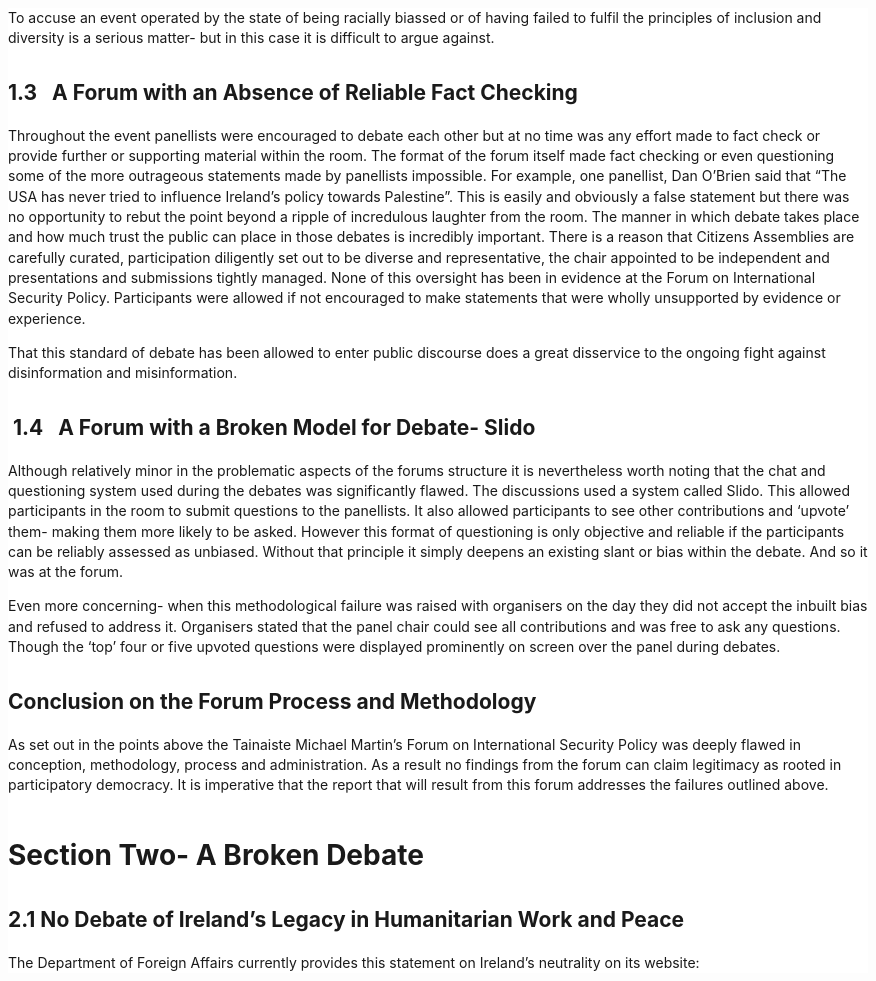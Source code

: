 To accuse an event operated by the state of being racially biassed or of having failed to fulfil the principles of inclusion and diversity is a serious matter- but in this case it is difficult to argue against.

## 1.3   A Forum with an Absence of Reliable Fact Checking

Throughout the event panellists were encouraged to debate each other but at no time was any effort made to fact check or provide further or supporting material within the room. The format of the forum itself made fact checking or even questioning some of the more outrageous statements made by panellists impossible. For example, one panellist, Dan O’Brien said that “The USA has never tried to influence Ireland’s policy towards Palestine”. This is easily and obviously a false statement but there was no opportunity to rebut the point beyond a ripple of incredulous laughter from the room. The manner in which debate takes place and how much trust the public can place in those debates is incredibly important. There is a reason that Citizens Assemblies are carefully curated, participation diligently set out to be diverse and representative, the chair appointed to be independent and presentations and submissions tightly managed. None of this oversight has been in evidence at the Forum on International Security Policy. Participants were allowed if not encouraged to make statements that were wholly unsupported by evidence or experience.

That this standard of debate has been allowed to enter public discourse does a great disservice to the ongoing fight against disinformation and misinformation.

##  1.4   A Forum with a Broken Model for Debate- Slido

Although relatively minor in the problematic aspects of the forums structure it is nevertheless worth noting that the chat and questioning system used during the debates was significantly flawed. The discussions used a system called Slido. This allowed participants in the room to submit questions to the panellists. It also allowed participants to see other contributions and ‘upvote’ them- making them more likely to be asked. However this format of questioning is only objective and reliable if the participants can be reliably assessed as unbiased. Without that principle it simply deepens an existing slant or bias within the debate. And so it was at the forum.

Even more concerning- when this methodological failure was raised with organisers on the day they did not accept the inbuilt bias and refused to address it. Organisers stated that the panel chair could see all contributions and was free to ask any questions. Though the ‘top’ four or five upvoted questions were displayed prominently on screen over the panel during debates.

## Conclusion on the Forum Process and Methodology

As set out in the points above the Tainaiste Michael Martin’s Forum on International Security Policy was deeply flawed in conception, methodology, process and administration. As a result no findings from the forum can claim legitimacy as rooted in participatory democracy. It is imperative that the report that will result from this forum addresses the failures outlined above.

# Section Two- A Broken Debate

## 2.1 No Debate of Ireland’s Legacy in Humanitarian Work and Peace

The Department of Foreign Affairs currently provides this statement on Ireland’s neutrality on its website: 

